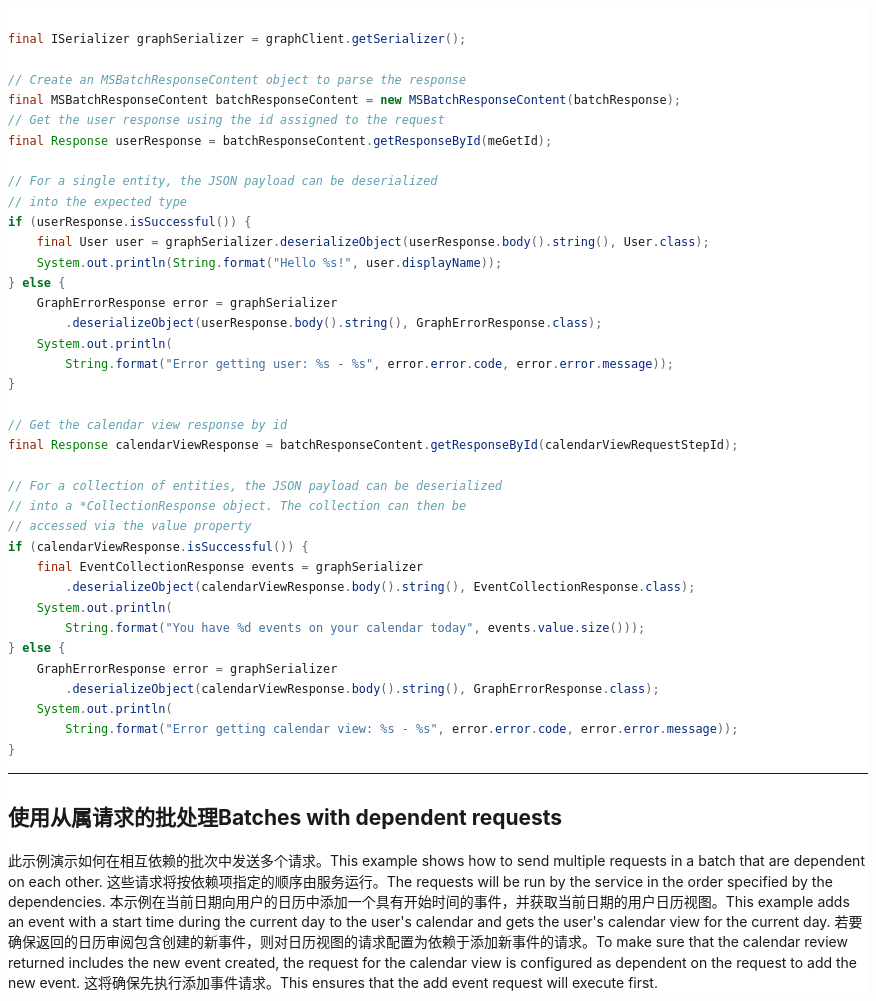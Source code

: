 ```java

final ISerializer graphSerializer = graphClient.getSerializer();

// Create an MSBatchResponseContent object to parse the response
final MSBatchResponseContent batchResponseContent = new MSBatchResponseContent(batchResponse);
// Get the user response using the id assigned to the request
final Response userResponse = batchResponseContent.getResponseById(meGetId);

// For a single entity, the JSON payload can be deserialized
// into the expected type
if (userResponse.isSuccessful()) {
    final User user = graphSerializer.deserializeObject(userResponse.body().string(), User.class);
    System.out.println(String.format("Hello %s!", user.displayName));
} else {
    GraphErrorResponse error = graphSerializer
        .deserializeObject(userResponse.body().string(), GraphErrorResponse.class);
    System.out.println(
        String.format("Error getting user: %s - %s", error.error.code, error.error.message));
}

// Get the calendar view response by id
final Response calendarViewResponse = batchResponseContent.getResponseById(calendarViewRequestStepId);

// For a collection of entities, the JSON payload can be deserialized
// into a *CollectionResponse object. The collection can then be
// accessed via the value property
if (calendarViewResponse.isSuccessful()) {
    final EventCollectionResponse events = graphSerializer
        .deserializeObject(calendarViewResponse.body().string(), EventCollectionResponse.class);
    System.out.println(
        String.format("You have %d events on your calendar today", events.value.size()));
} else {
    GraphErrorResponse error = graphSerializer
        .deserializeObject(calendarViewResponse.body().string(), GraphErrorResponse.class);
    System.out.println(
        String.format("Error getting calendar view: %s - %s", error.error.code, error.error.message));
}
```

---

## <a name="batches-with-dependent-requests"></a><span data-ttu-id="bede0-123">使用从属请求的批处理</span><span class="sxs-lookup"><span data-stu-id="bede0-123">Batches with dependent requests</span></span>

<span data-ttu-id="bede0-124">此示例演示如何在相互依赖的批次中发送多个请求。</span><span class="sxs-lookup"><span data-stu-id="bede0-124">This example shows how to send multiple requests in a batch that are dependent on each other.</span></span> <span data-ttu-id="bede0-125">这些请求将按依赖项指定的顺序由服务运行。</span><span class="sxs-lookup"><span data-stu-id="bede0-125">The requests will be run by the service in the order specified by the dependencies.</span></span> <span data-ttu-id="bede0-126">本示例在当前日期向用户的日历中添加一个具有开始时间的事件，并获取当前日期的用户日历视图。</span><span class="sxs-lookup"><span data-stu-id="bede0-126">This example adds an event with a start time during the current day to the user's calendar and gets the user's calendar view for the current day.</span></span> <span data-ttu-id="bede0-127">若要确保返回的日历审阅包含创建的新事件，则对日历视图的请求配置为依赖于添加新事件的请求。</span><span class="sxs-lookup"><span data-stu-id="bede0-127">To make sure that the calendar review returned includes the new event created, the request for the calendar view is configured as dependent on the request to add the new event.</span></span> <span data-ttu-id="bede0-128">这将确保先执行添加事件请求。</span><span class="sxs-lookup"><span data-stu-id="bede0-128">This ensures that the add event request will execute first.</span></span>
